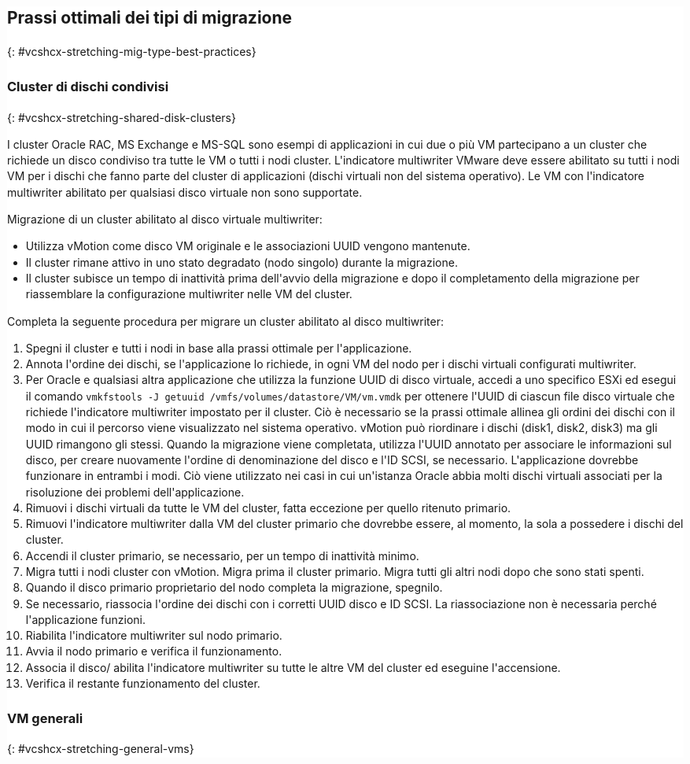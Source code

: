 ## Prassi ottimali dei tipi di migrazione
{: #vcshcx-stretching-mig-type-best-practices}

### Cluster di dischi condivisi
{: #vcshcx-stretching-shared-disk-clusters}

I cluster Oracle RAC, MS Exchange e MS-SQL sono esempi di applicazioni in cui due o più VM partecipano a un cluster che richiede un disco condiviso tra tutte le VM o tutti i nodi cluster. L'indicatore multiwriter VMware deve essere abilitato su tutti i nodi VM per i dischi che fanno parte del cluster di applicazioni (dischi virtuali non del sistema operativo). Le VM con l'indicatore multiwriter abilitato per qualsiasi disco virtuale non sono supportate.

Migrazione di un cluster abilitato al disco virtuale multiwriter:
- Utilizza vMotion come disco VM originale e le associazioni UUID vengono mantenute.
- Il cluster rimane attivo in uno stato degradato (nodo singolo) durante la migrazione.
- Il cluster subisce un tempo di inattività prima dell'avvio della migrazione e dopo il completamento della migrazione per riassemblare la configurazione multiwriter nelle VM del cluster.

Completa la seguente procedura per migrare un cluster abilitato al disco multiwriter:
1. Spegni il cluster e tutti i nodi in base alla prassi ottimale per l'applicazione.
2. Annota l'ordine dei dischi, se l'applicazione lo richiede, in ogni VM del nodo per i dischi virtuali configurati multiwriter.
3. Per Oracle e qualsiasi altra applicazione che utilizza la funzione UUID di disco virtuale, accedi a uno specifico ESXi ed esegui il comando `vmkfstools -J getuuid /vmfs/volumes/datastore/VM/vm.vmdk` per ottenere l'UUID di ciascun file disco virtuale che richiede l'indicatore multiwriter impostato per il cluster.
  Ciò è necessario se la prassi ottimale allinea gli ordini dei dischi con il modo in cui il percorso viene visualizzato nel sistema operativo. vMotion può riordinare i dischi (disk1, disk2, disk3) ma gli UUID rimangono gli stessi.
  Quando la migrazione viene completata, utilizza l'UUID annotato per associare le informazioni sul disco, per creare nuovamente l'ordine di denominazione del disco e l'ID SCSI, se necessario. L'applicazione dovrebbe funzionare in entrambi i modi. Ciò viene utilizzato nei casi in cui un'istanza Oracle abbia molti dischi virtuali associati per la risoluzione dei problemi dell'applicazione.
4. Rimuovi i dischi virtuali da tutte le VM del cluster, fatta eccezione per quello ritenuto primario.
5. Rimuovi l'indicatore multiwriter dalla VM del cluster primario che dovrebbe essere, al momento, la sola a possedere i dischi del cluster.
6. Accendi il cluster primario, se necessario, per un tempo di inattività minimo.
7. Migra tutti i nodi cluster con vMotion. Migra prima il cluster primario. Migra tutti gli altri nodi dopo che sono stati spenti.
8. Quando il disco primario proprietario del nodo completa la migrazione, spegnilo.
9. Se necessario, riassocia l'ordine dei dischi con i corretti UUID disco e ID SCSI. La riassociazione non è necessaria perché l'applicazione funzioni.
10. Riabilita l'indicatore multiwriter sul nodo primario.
11. Avvia il nodo primario e verifica il funzionamento.
12. Associa il disco/ abilita l'indicatore multiwriter su tutte le altre VM del cluster ed eseguine l'accensione.
13. Verifica il restante funzionamento del cluster.

### VM generali
{: #vcshcx-stretching-general-vms}

